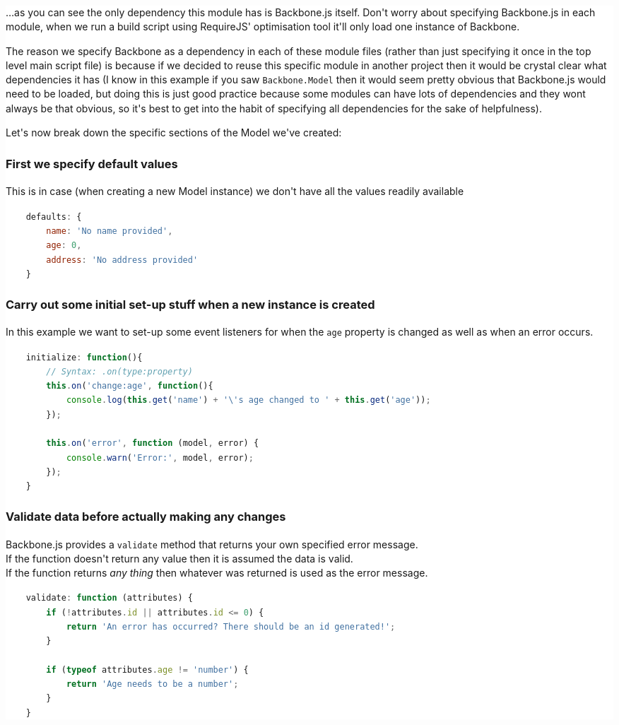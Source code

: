 …as you can see the only dependency this module has is Backbone.js itself. Don't worry about specifying Backbone.js in each module, when we run a build script using RequireJS' optimisation tool it'll only load one instance of Backbone. 

The reason we specify Backbone as a dependency in each of these module files (rather than just specifying it once in the top level main script file) is because if we decided to reuse this specific module in another project then it would be crystal clear what dependencies it has (I know in this example if you saw `Backbone.Model` then it would seem pretty obvious that Backbone.js would need to be loaded, but doing this is just good practice because some modules can have lots of dependencies and they wont always be that obvious, so it's best to get into the habit of specifying all dependencies for the sake of helpfulness).

Let's now break down the specific sections of the Model we've created:

### First we specify default values
This is in case (when creating a new Model instance) we don't have all the values readily available

```js
    defaults: {
        name: 'No name provided',
        age: 0,
        address: 'No address provided'
    }
```

### Carry out some initial set-up stuff when a new instance is created
In this example we want to set-up some event listeners for when the `age` property is changed as well as when an error occurs.

```js
    initialize: function(){
        // Syntax: .on(type:property)
        this.on('change:age', function(){
            console.log(this.get('name') + '\'s age changed to ' + this.get('age'));
        });

        this.on('error', function (model, error) {
            console.warn('Error:', model, error);
        });
    }
```

### Validate data before actually making any changes
Backbone.js provides a `validate` method that returns your own specified error message.  
If the function doesn't return any value then it is assumed the data is valid.  
If the function returns *any thing* then whatever was returned is used as the error message.

```js
    validate: function (attributes) {
        if (!attributes.id || attributes.id <= 0) {
            return 'An error has occurred? There should be an id generated!';
        }

        if (typeof attributes.age != 'number') {
            return 'Age needs to be a number';
        }
    }
```
